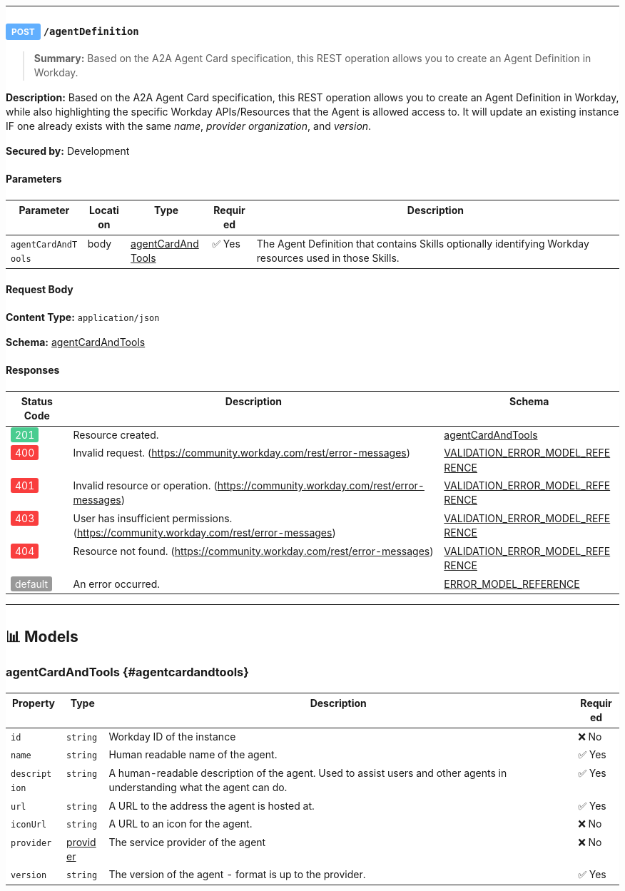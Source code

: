 
---

### <span style="background: #61affe; color: white; padding: 4px 8px; border-radius: 3px; font-size: 12px;">POST</span> `/agentDefinition`

> **Summary:** Based on the A2A Agent Card specification, this REST operation allows you to create an Agent Definition in Workday.

**Description:** Based on the A2A Agent Card specification, this REST operation allows you to create an Agent Definition in Workday, while also highlighting the specific Workday APIs/Resources that the Agent is allowed access to. It will update an existing instance IF one already exists with the same *name*, *provider organization*, and *version*.

<b>Secured by:</b> Development

#### Parameters

| Parameter | Location | Type | Required | Description                                                                                              |
|-----------|----------|------|----------|----------------------------------------------------------------------------------------------------------|
| `agentCardAndTools` | body | [agentCardAndTools](#agentcardandtools) | ✅ Yes | The Agent Definition that contains Skills optionally identifying Workday resources used in those Skills. |


#### Request Body

**Content Type:** `application/json`

**Schema:** [agentCardAndTools](#agentcardandtools)

#### Responses

| Status Code | Description | Schema |
|-------------|-------------|--------|
| <span style="background: #49cc90; color: white; padding: 2px 6px; border-radius: 3px;">201</span> | Resource created. | [agentCardAndTools](#agentcardandtools) |
| <span style="background: #f93e3e; color: white; padding: 2px 6px; border-radius: 3px;">400</span> | Invalid request. (https://community.workday.com/rest/error-messages) | [VALIDATION_ERROR_MODEL_REFERENCE](#validation_error_model_reference) |
| <span style="background: #f93e3e; color: white; padding: 2px 6px; border-radius: 3px;">401</span> | Invalid resource or operation. (https://community.workday.com/rest/error-messages) | [VALIDATION_ERROR_MODEL_REFERENCE](#validation_error_model_reference) |
| <span style="background: #f93e3e; color: white; padding: 2px 6px; border-radius: 3px;">403</span> | User has insufficient permissions. (https://community.workday.com/rest/error-messages) | [VALIDATION_ERROR_MODEL_REFERENCE](#validation_error_model_reference) |
| <span style="background: #f93e3e; color: white; padding: 2px 6px; border-radius: 3px;">404</span> | Resource not found. (https://community.workday.com/rest/error-messages) | [VALIDATION_ERROR_MODEL_REFERENCE](#validation_error_model_reference) |
| <span style="background: #999; color: white; padding: 2px 6px; border-radius: 3px;">default</span> | An error occurred. | [ERROR_MODEL_REFERENCE](#error_model_reference) |


---

## 📊 Models

### agentCardAndTools {#agentcardandtools}

| Property | Type                                | Description                                                                                                                                | Required |
|----------|-------------------------------------|--------------------------------------------------------------------------------------------------------------------------------------------|----------|
| `id` | `string`                            | Workday ID of the instance                                                                                                                 | ❌ No |
| `name` | `string`                            | Human readable name of the agent.                                                                                                          | ✅ Yes |
| `description` | `string`                            | A human-readable description of the agent. Used to assist users and other agents in understanding what the agent can do.                   | ✅ Yes |
| `url` | `string`                            | A URL to the address the agent is hosted at.                                                                                               | ✅ Yes |
| `iconUrl` | `string`                            | A URL to an icon for the agent.                                                                                                            | ❌ No |
| `provider` | [provider](#provider)               | The service provider of the agent                                                                                                          | ❌ No |
| `version` | `string`                            | The version of the agent - format is up to the provider.                                                                                   | ✅ Yes |